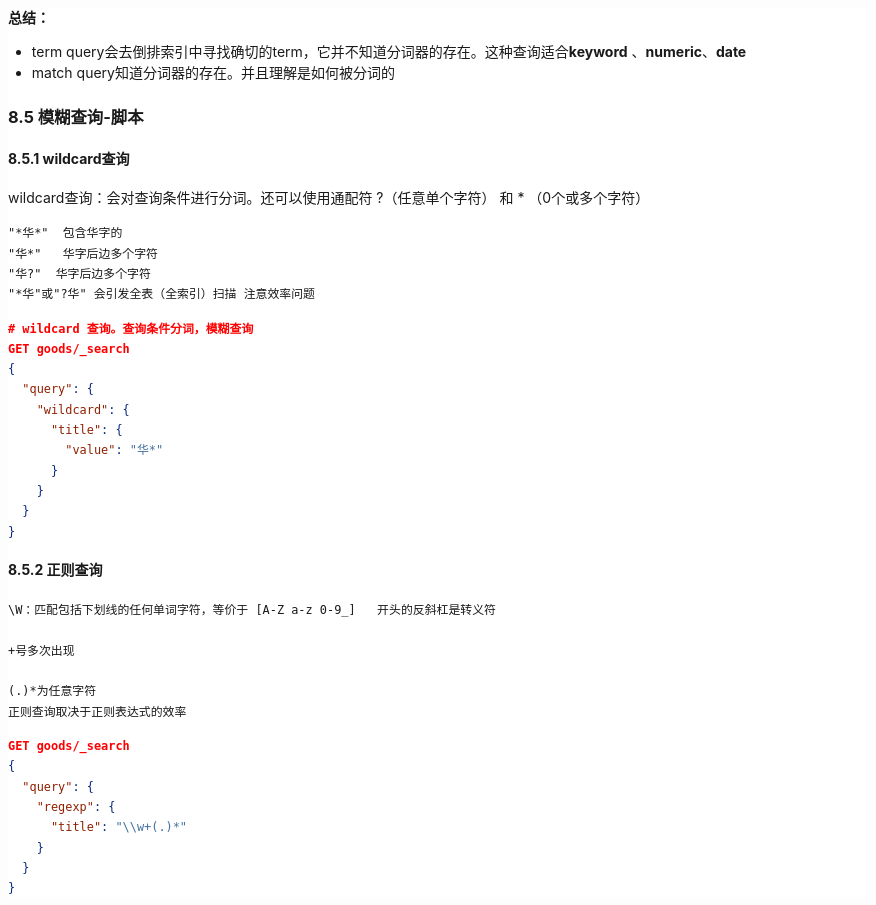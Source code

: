 
**总结：**

- term query会去倒排索引中寻找确切的term，它并不知道分词器的存在。这种查询适合**keyword** 、**numeric**、**date**
- match query知道分词器的存在。并且理解是如何被分词的




### **8.5 模糊查询-脚本**

#### 8.5.1 wildcard查询

wildcard查询：会对查询条件进行分词。还可以使用通配符 ?（任意单个字符） 和  * （0个或多个字符）

```
"*华*"  包含华字的
"华*"   华字后边多个字符
"华?"  华字后边多个字符
"*华"或"?华" 会引发全表（全索引）扫描 注意效率问题
```



```json
# wildcard 查询。查询条件分词，模糊查询
GET goods/_search
{
  "query": {
    "wildcard": {
      "title": {
        "value": "华*"
      }
    }
  }
}
```

#### 8.5.2 正则查询

```
\W：匹配包括下划线的任何单词字符，等价于 [A-Z a-z 0-9_]   开头的反斜杠是转义符

+号多次出现

(.)*为任意字符
正则查询取决于正则表达式的效率
```

```json
GET goods/_search
{
  "query": {
    "regexp": {
      "title": "\\w+(.)*"
    }
  }
}

```
